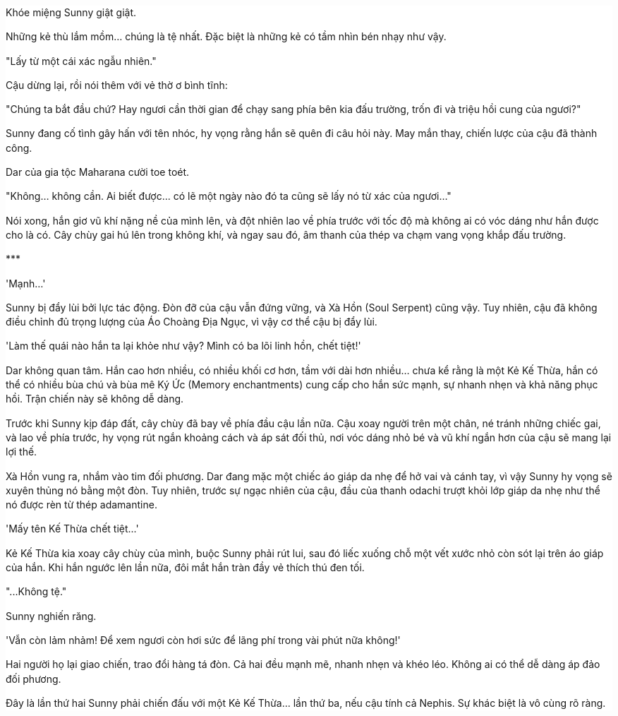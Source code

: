 Khóe miệng Sunny giật giật.

Những kẻ thù lắm mồm… chúng là tệ nhất. Đặc biệt là những kẻ có tầm nhìn bén nhạy như vậy.

"Lấy từ một cái xác ngẫu nhiên."

Cậu dừng lại, rồi nói thêm với vẻ thờ ơ bình tĩnh:

"Chúng ta bắt đầu chứ? Hay ngươi cần thời gian để chạy sang phía bên kia đấu trường, trốn đi và triệu hồi cung của ngươi?"

Sunny đang cố tình gây hấn với tên nhóc, hy vọng rằng hắn sẽ quên đi câu hỏi này. May mắn thay, chiến lược của cậu đã thành công.

Dar của gia tộc Maharana cười toe toét.

"Không… không cần. Ai biết được... có lẽ một ngày nào đó ta cũng sẽ lấy nó từ xác của ngươi…"

Nói xong, hắn giơ vũ khí nặng nề của mình lên, và đột nhiên lao về phía trước với tốc độ mà không ai có vóc dáng như hắn được cho là có. Cây chùy gai hú lên trong không khí, và ngay sau đó, âm thanh của thép va chạm vang vọng khắp đấu trường.

\*\*\*

'Mạnh…'

Sunny bị đẩy lùi bởi lực tác động. Đòn đỡ của cậu vẫn đứng vững, và Xà Hồn (Soul Serpent) cũng vậy. Tuy nhiên, cậu đã không điều chỉnh đủ trọng lượng của Áo Choàng Địa Ngục, vì vậy cơ thể cậu bị đẩy lùi.

'Làm thế quái nào hắn ta lại khỏe như vậy? Mình có ba lõi linh hồn, chết tiệt!'

Dar không quan tâm. Hắn cao hơn nhiều, có nhiều khối cơ hơn, tầm với dài hơn nhiều… chưa kể rằng là một Kẻ Kế Thừa, hắn có thể có nhiều bùa chú và bùa mê Ký Ức (Memory enchantments) cung cấp cho hắn sức mạnh, sự nhanh nhẹn và khả năng phục hồi. Trận chiến này sẽ không dễ dàng.

Trước khi Sunny kịp đáp đất, cây chùy đã bay về phía đầu cậu lần nữa. Cậu xoay người trên một chân, né tránh những chiếc gai, và lao về phía trước, hy vọng rút ngắn khoảng cách và áp sát đối thủ, nơi vóc dáng nhỏ bé và vũ khí ngắn hơn của cậu sẽ mang lại lợi thế.

Xà Hồn vung ra, nhắm vào tim đối phương. Dar đang mặc một chiếc áo giáp da nhẹ để hở vai và cánh tay, vì vậy Sunny hy vọng sẽ xuyên thủng nó bằng một đòn. Tuy nhiên, trước sự ngạc nhiên của cậu, đầu của thanh odachi trượt khỏi lớp giáp da nhẹ như thể nó được rèn từ thép adamantine.

'Mấy tên Kế Thừa chết tiệt...'

Kẻ Kế Thừa kia xoay cây chùy của mình, buộc Sunny phải rút lui, sau đó liếc xuống chỗ một vết xước nhỏ còn sót lại trên áo giáp của hắn. Khi hắn ngước lên lần nữa, đôi mắt hắn tràn đầy vẻ thích thú đen tối.

"...Không tệ."

Sunny nghiến răng.

'Vẫn còn lảm nhảm! Để xem ngươi còn hơi sức để lãng phí trong vài phút nữa không!'

Hai người họ lại giao chiến, trao đổi hàng tá đòn. Cả hai đều mạnh mẽ, nhanh nhẹn và khéo léo. Không ai có thể dễ dàng áp đảo đối phương.

Đây là lần thứ hai Sunny phải chiến đấu với một Kẻ Kế Thừa… lần thứ ba, nếu cậu tính cả Nephis. Sự khác biệt là vô cùng rõ ràng.

